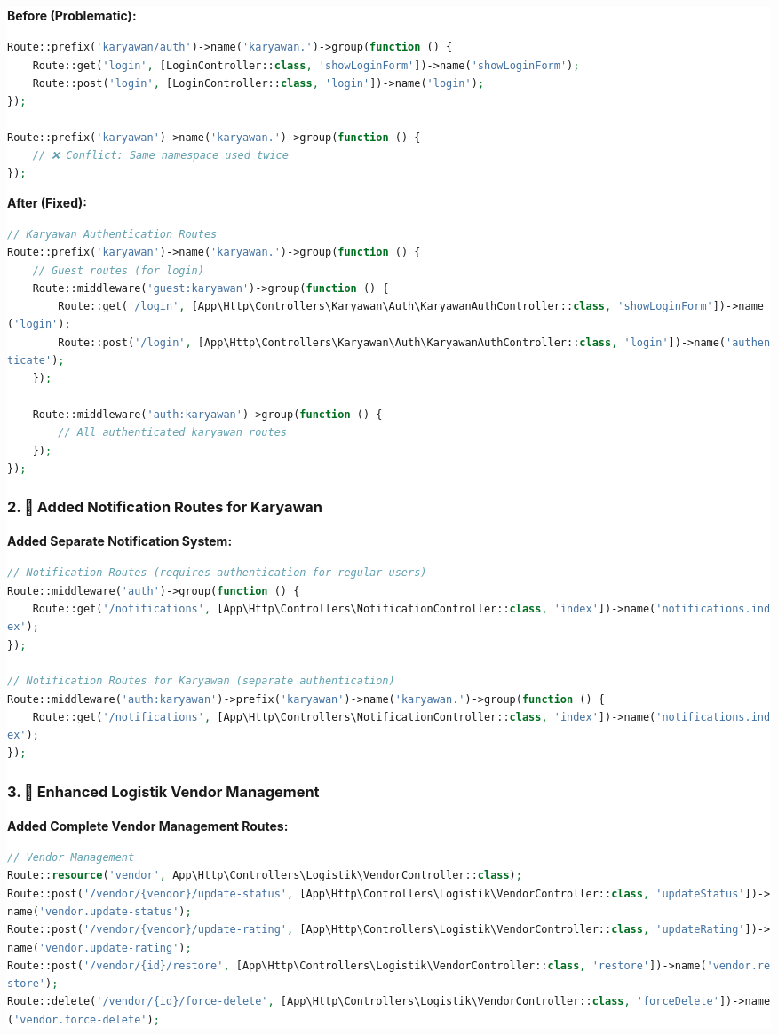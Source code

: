**Before (Problematic):**
```php
Route::prefix('karyawan/auth')->name('karyawan.')->group(function () {
    Route::get('login', [LoginController::class, 'showLoginForm'])->name('showLoginForm');
    Route::post('login', [LoginController::class, 'login'])->name('login');
});

Route::prefix('karyawan')->name('karyawan.')->group(function () {
    // ❌ Conflict: Same namespace used twice
});
```

**After (Fixed):**
```php
// Karyawan Authentication Routes
Route::prefix('karyawan')->name('karyawan.')->group(function () {
    // Guest routes (for login)
    Route::middleware('guest:karyawan')->group(function () {
        Route::get('/login', [App\Http\Controllers\Karyawan\Auth\KaryawanAuthController::class, 'showLoginForm'])->name('login');
        Route::post('/login', [App\Http\Controllers\Karyawan\Auth\KaryawanAuthController::class, 'login'])->name('authenticate');
    });
    
    Route::middleware('auth:karyawan')->group(function () {
        // All authenticated karyawan routes
    });
});
```

### **2. 🔔 Added Notification Routes for Karyawan**

**Added Separate Notification System:**
```php
// Notification Routes (requires authentication for regular users)
Route::middleware('auth')->group(function () {
    Route::get('/notifications', [App\Http\Controllers\NotificationController::class, 'index'])->name('notifications.index');
});

// Notification Routes for Karyawan (separate authentication)
Route::middleware('auth:karyawan')->prefix('karyawan')->name('karyawan.')->group(function () {
    Route::get('/notifications', [App\Http\Controllers\NotificationController::class, 'index'])->name('notifications.index');
});
```

### **3. 🏢 Enhanced Logistik Vendor Management**

**Added Complete Vendor Management Routes:**
```php
// Vendor Management
Route::resource('vendor', App\Http\Controllers\Logistik\VendorController::class);
Route::post('/vendor/{vendor}/update-status', [App\Http\Controllers\Logistik\VendorController::class, 'updateStatus'])->name('vendor.update-status');
Route::post('/vendor/{vendor}/update-rating', [App\Http\Controllers\Logistik\VendorController::class, 'updateRating'])->name('vendor.update-rating');
Route::post('/vendor/{id}/restore', [App\Http\Controllers\Logistik\VendorController::class, 'restore'])->name('vendor.restore');
Route::delete('/vendor/{id}/force-delete', [App\Http\Controllers\Logistik\VendorController::class, 'forceDelete'])->name('vendor.force-delete');
```
